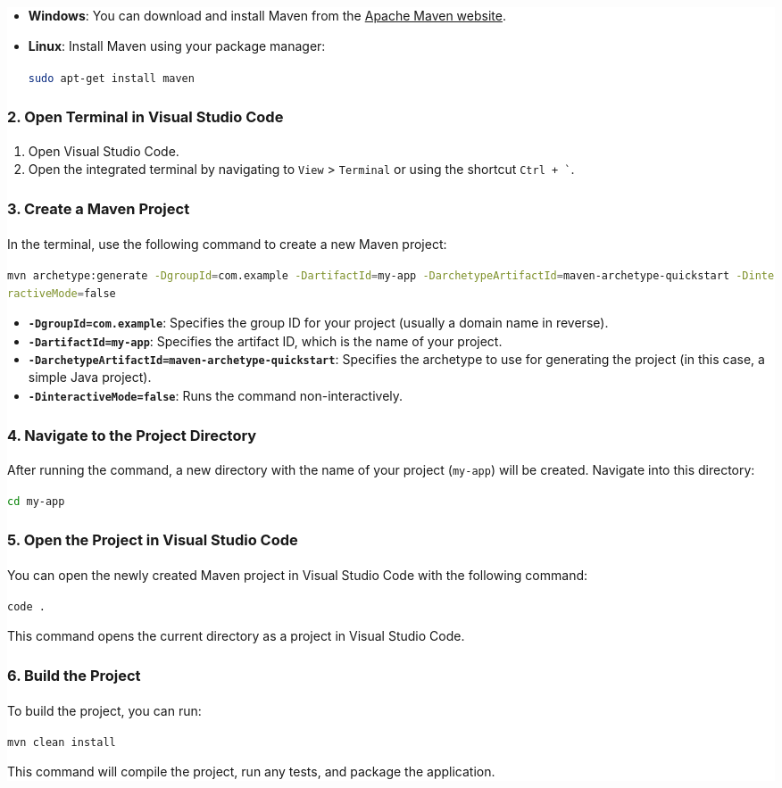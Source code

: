 - **Windows**: You can download and install Maven from the [Apache Maven website](https://maven.apache.org/download.cgi).

- **Linux**: Install Maven using your package manager:
  ```bash
  sudo apt-get install maven
  ```

### 2. **Open Terminal in Visual Studio Code**

1. Open Visual Studio Code.
2. Open the integrated terminal by navigating to `View` > `Terminal` or using the shortcut `` Ctrl + ` ``.

### 3. **Create a Maven Project**

In the terminal, use the following command to create a new Maven project:

```bash
mvn archetype:generate -DgroupId=com.example -DartifactId=my-app -DarchetypeArtifactId=maven-archetype-quickstart -DinteractiveMode=false
```

- **`-DgroupId=com.example`**: Specifies the group ID for your project (usually a domain name in reverse).
- **`-DartifactId=my-app`**: Specifies the artifact ID, which is the name of your project.
- **`-DarchetypeArtifactId=maven-archetype-quickstart`**: Specifies the archetype to use for generating the project (in this case, a simple Java project).
- **`-DinteractiveMode=false`**: Runs the command non-interactively.

### 4. **Navigate to the Project Directory**

After running the command, a new directory with the name of your project (`my-app`) will be created. Navigate into this directory:

```bash
cd my-app
```

### 5. **Open the Project in Visual Studio Code**

You can open the newly created Maven project in Visual Studio Code with the following command:

```bash
code .
```

This command opens the current directory as a project in Visual Studio Code.

### 6. **Build the Project**

To build the project, you can run:

```bash
mvn clean install
```

This command will compile the project, run any tests, and package the application.

